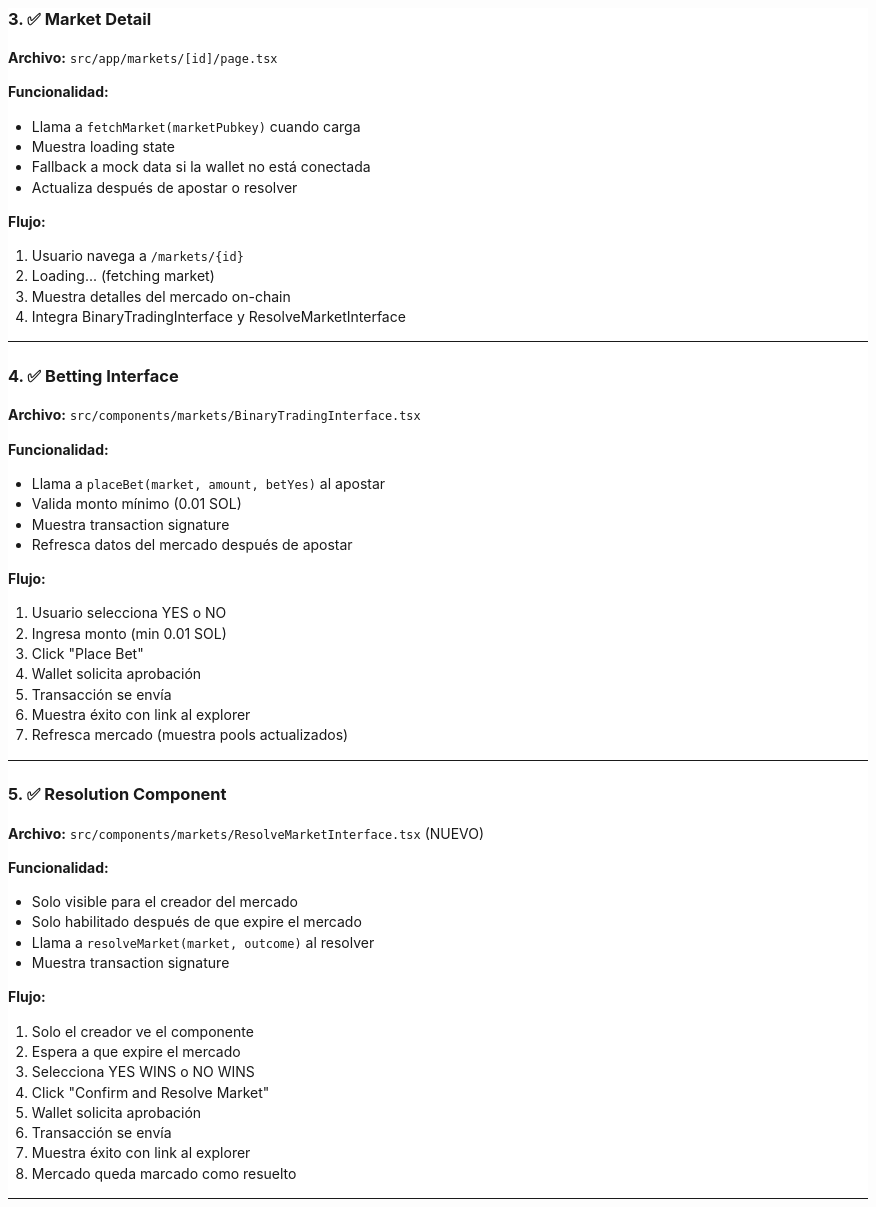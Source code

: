 
### 3. ✅ Market Detail
**Archivo:** `src/app/markets/[id]/page.tsx`

**Funcionalidad:**
- Llama a `fetchMarket(marketPubkey)` cuando carga
- Muestra loading state
- Fallback a mock data si la wallet no está conectada
- Actualiza después de apostar o resolver

**Flujo:**
1. Usuario navega a `/markets/{id}`
2. Loading... (fetching market)
3. Muestra detalles del mercado on-chain
4. Integra BinaryTradingInterface y ResolveMarketInterface

---

### 4. ✅ Betting Interface
**Archivo:** `src/components/markets/BinaryTradingInterface.tsx`

**Funcionalidad:**
- Llama a `placeBet(market, amount, betYes)` al apostar
- Valida monto mínimo (0.01 SOL)
- Muestra transaction signature
- Refresca datos del mercado después de apostar

**Flujo:**
1. Usuario selecciona YES o NO
2. Ingresa monto (min 0.01 SOL)
3. Click "Place Bet"
4. Wallet solicita aprobación
5. Transacción se envía
6. Muestra éxito con link al explorer
7. Refresca mercado (muestra pools actualizados)

---

### 5. ✅ Resolution Component
**Archivo:** `src/components/markets/ResolveMarketInterface.tsx` (NUEVO)

**Funcionalidad:**
- Solo visible para el creador del mercado
- Solo habilitado después de que expire el mercado
- Llama a `resolveMarket(market, outcome)` al resolver
- Muestra transaction signature

**Flujo:**
1. Solo el creador ve el componente
2. Espera a que expire el mercado
3. Selecciona YES WINS o NO WINS
4. Click "Confirm and Resolve Market"
5. Wallet solicita aprobación
6. Transacción se envía
7. Muestra éxito con link al explorer
8. Mercado queda marcado como resuelto

---
